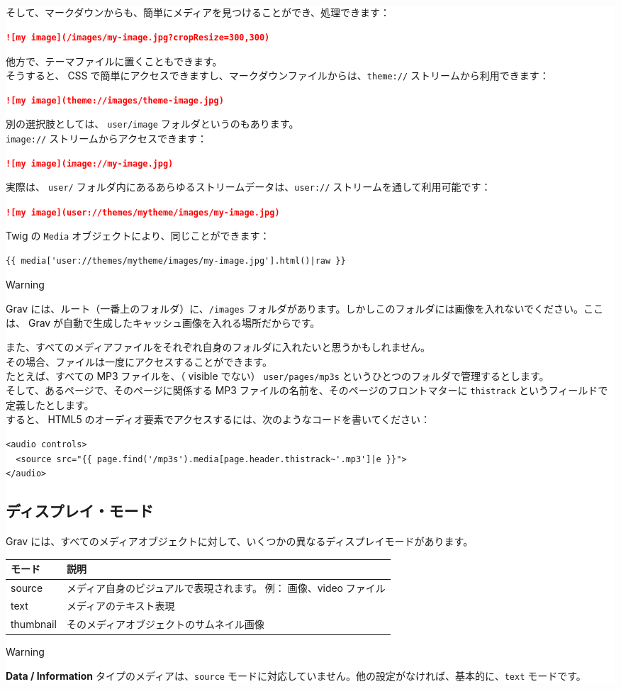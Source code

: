 そして、マークダウンからも、簡単にメディアを見つけることができ、処理できます：

```markdown
![my image](/images/my-image.jpg?cropResize=300,300)
```

他方で、テーマファイルに置くこともできます。  
そうすると、 CSS で簡単にアクセスできますし、マークダウンファイルからは、`theme://` ストリームから利用できます：

```markdown
![my image](theme://images/theme-image.jpg)
```

別の選択肢としては、 `user/image` フォルダというのもあります。  
`image://` ストリームからアクセスできます：

```markdown
![my image](image://my-image.jpg)
```

実際は、 `user/` フォルダ内にあるあらゆるストリームデータは、`user://` ストリームを通して利用可能です：

```markdown
![my image](user://themes/mytheme/images/my-image.jpg)
```

Twig の `Media` オブジェクトにより、同じことができます：

```twig
{{ media['user://themes/mytheme/images/my-image.jpg'].html()|raw }}
```

> [!Warning]  
> Grav には、ルート（一番上のフォルダ）に、`/images` フォルダがあります。しかしこのフォルダには画像を入れないでください。ここは、 Grav が自動で生成したキャッシュ画像を入れる場所だからです。

また、すべてのメディアファイルをそれぞれ自身のフォルダに入れたいと思うかもしれません。  
その場合、ファイルは一度にアクセスすることができます。  
たとえば、すべての MP3 ファイルを、（ visible でない） `user/pages/mp3s` というひとつのフォルダで管理するとします。  
そして、あるページで、そのページに関係する MP3 ファイルの名前を、そのページのフロントマターに `thistrack` というフィールドで定義したとします。  
すると、 HTML5 のオーディオ要素でアクセスするには、次のようなコードを書いてください：

```twig
<audio controls>
  <source src="{{ page.find('/mp3s').media[page.header.thistrack~'.mp3']|e }}">
</audio>
```

<h2 id="display-modes">ディスプレイ・モード</h2>

Grav には、すべてのメディアオブジェクトに対して、いくつかの異なるディスプレイモードがあります。

| モード    | 説明  |
| :-----    | :----- |
| source    | メディア自身のビジュアルで表現されます。 例： 画像、video ファイル |
| text      | メディアのテキスト表現  |
| thumbnail | そのメディアオブジェクトのサムネイル画像 |

> [!Warning]  
> **Data / Information** タイプのメディアは、`source` モードに対応していません。他の設定がなければ、基本的に、`text` モードです。
